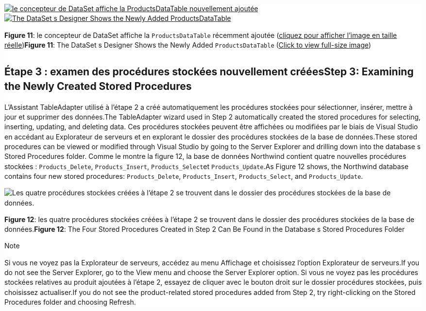 <span data-ttu-id="7560b-216">[![le concepteur de DataSet affiche la ProductsDataTable nouvellement ajoutée](creating-new-stored-procedures-for-the-typed-dataset-s-tableadapters-cs/_static/image24.png)](creating-new-stored-procedures-for-the-typed-dataset-s-tableadapters-cs/_static/image23.png)</span><span class="sxs-lookup"><span data-stu-id="7560b-216">[![The DataSet s Designer Shows the Newly Added ProductsDataTable](creating-new-stored-procedures-for-the-typed-dataset-s-tableadapters-cs/_static/image24.png)](creating-new-stored-procedures-for-the-typed-dataset-s-tableadapters-cs/_static/image23.png)</span></span>

<span data-ttu-id="7560b-217">**Figure 11**: le concepteur de DataSet affiche la `ProductsDataTable` récemment ajoutée ([cliquez pour afficher l’image en taille réelle](creating-new-stored-procedures-for-the-typed-dataset-s-tableadapters-cs/_static/image25.png))</span><span class="sxs-lookup"><span data-stu-id="7560b-217">**Figure 11**: The DataSet s Designer Shows the Newly Added `ProductsDataTable` ([Click to view full-size image](creating-new-stored-procedures-for-the-typed-dataset-s-tableadapters-cs/_static/image25.png))</span></span>

## <a name="step-3-examining-the-newly-created-stored-procedures"></a><span data-ttu-id="7560b-218">Étape 3 : examen des procédures stockées nouvellement créées</span><span class="sxs-lookup"><span data-stu-id="7560b-218">Step 3: Examining the Newly Created Stored Procedures</span></span>

<span data-ttu-id="7560b-219">L’Assistant TableAdapter utilisé à l’étape 2 a créé automatiquement les procédures stockées pour sélectionner, insérer, mettre à jour et supprimer des données.</span><span class="sxs-lookup"><span data-stu-id="7560b-219">The TableAdapter wizard used in Step 2 automatically created the stored procedures for selecting, inserting, updating, and deleting data.</span></span> <span data-ttu-id="7560b-220">Ces procédures stockées peuvent être affichées ou modifiées par le biais de Visual Studio en accédant au Explorateur de serveurs et en explorant le dossier des procédures stockées de la base de données.</span><span class="sxs-lookup"><span data-stu-id="7560b-220">These stored procedures can be viewed or modified through Visual Studio by going to the Server Explorer and drilling down into the database s Stored Procedures folder.</span></span> <span data-ttu-id="7560b-221">Comme le montre la figure 12, la base de données Northwind contient quatre nouvelles procédures stockées : `Products_Delete`, `Products_Insert`, `Products_Select`et `Products_Update`.</span><span class="sxs-lookup"><span data-stu-id="7560b-221">As Figure 12 shows, the Northwind database contains four new stored procedures: `Products_Delete`, `Products_Insert`, `Products_Select`, and `Products_Update`.</span></span>

![Les quatre procédures stockées créées à l’étape 2 se trouvent dans le dossier des procédures stockées de la base de données.](creating-new-stored-procedures-for-the-typed-dataset-s-tableadapters-cs/_static/image26.png)

<span data-ttu-id="7560b-223">**Figure 12**: les quatre procédures stockées créées à l’étape 2 se trouvent dans le dossier des procédures stockées de la base de données.</span><span class="sxs-lookup"><span data-stu-id="7560b-223">**Figure 12**: The Four Stored Procedures Created in Step 2 Can Be Found in the Database s Stored Procedures Folder</span></span>

> [!NOTE]
> <span data-ttu-id="7560b-224">Si vous ne voyez pas la Explorateur de serveurs, accédez au menu Affichage et choisissez l’option Explorateur de serveurs.</span><span class="sxs-lookup"><span data-stu-id="7560b-224">If you do not see the Server Explorer, go to the View menu and choose the Server Explorer option.</span></span> <span data-ttu-id="7560b-225">Si vous ne voyez pas les procédures stockées relatives au produit ajoutées à l’étape 2, essayez de cliquer avec le bouton droit sur le dossier procédures stockées, puis choisissez actualiser.</span><span class="sxs-lookup"><span data-stu-id="7560b-225">If you do not see the product-related stored procedures added from Step 2, try right-clicking on the Stored Procedures folder and choosing Refresh.</span></span>
